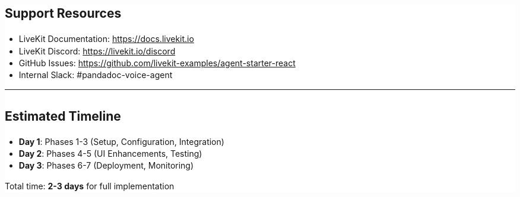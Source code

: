 
## Support Resources

- LiveKit Documentation: https://docs.livekit.io
- LiveKit Discord: https://livekit.io/discord
- GitHub Issues: https://github.com/livekit-examples/agent-starter-react
- Internal Slack: #pandadoc-voice-agent

---

## Estimated Timeline

- **Day 1**: Phases 1-3 (Setup, Configuration, Integration)
- **Day 2**: Phases 4-5 (UI Enhancements, Testing)
- **Day 3**: Phases 6-7 (Deployment, Monitoring)

Total time: **2-3 days** for full implementation